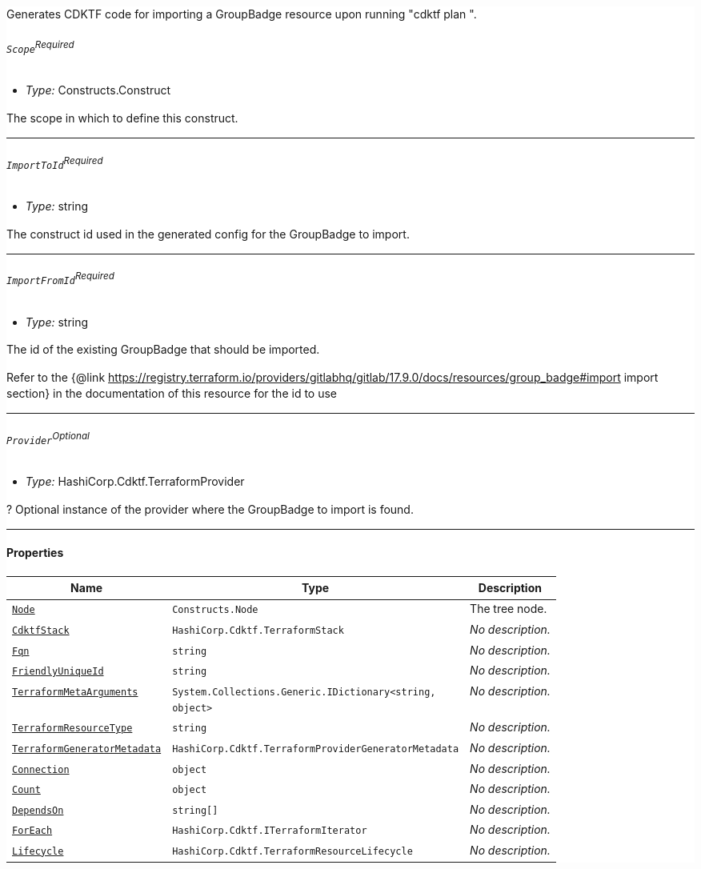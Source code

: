 Generates CDKTF code for importing a GroupBadge resource upon running "cdktf plan <stack-name>".

###### `Scope`<sup>Required</sup> <a name="Scope" id="@cdktf/provider-gitlab.groupBadge.GroupBadge.generateConfigForImport.parameter.scope"></a>

- *Type:* Constructs.Construct

The scope in which to define this construct.

---

###### `ImportToId`<sup>Required</sup> <a name="ImportToId" id="@cdktf/provider-gitlab.groupBadge.GroupBadge.generateConfigForImport.parameter.importToId"></a>

- *Type:* string

The construct id used in the generated config for the GroupBadge to import.

---

###### `ImportFromId`<sup>Required</sup> <a name="ImportFromId" id="@cdktf/provider-gitlab.groupBadge.GroupBadge.generateConfigForImport.parameter.importFromId"></a>

- *Type:* string

The id of the existing GroupBadge that should be imported.

Refer to the {@link https://registry.terraform.io/providers/gitlabhq/gitlab/17.9.0/docs/resources/group_badge#import import section} in the documentation of this resource for the id to use

---

###### `Provider`<sup>Optional</sup> <a name="Provider" id="@cdktf/provider-gitlab.groupBadge.GroupBadge.generateConfigForImport.parameter.provider"></a>

- *Type:* HashiCorp.Cdktf.TerraformProvider

? Optional instance of the provider where the GroupBadge to import is found.

---

#### Properties <a name="Properties" id="Properties"></a>

| **Name** | **Type** | **Description** |
| --- | --- | --- |
| <code><a href="#@cdktf/provider-gitlab.groupBadge.GroupBadge.property.node">Node</a></code> | <code>Constructs.Node</code> | The tree node. |
| <code><a href="#@cdktf/provider-gitlab.groupBadge.GroupBadge.property.cdktfStack">CdktfStack</a></code> | <code>HashiCorp.Cdktf.TerraformStack</code> | *No description.* |
| <code><a href="#@cdktf/provider-gitlab.groupBadge.GroupBadge.property.fqn">Fqn</a></code> | <code>string</code> | *No description.* |
| <code><a href="#@cdktf/provider-gitlab.groupBadge.GroupBadge.property.friendlyUniqueId">FriendlyUniqueId</a></code> | <code>string</code> | *No description.* |
| <code><a href="#@cdktf/provider-gitlab.groupBadge.GroupBadge.property.terraformMetaArguments">TerraformMetaArguments</a></code> | <code>System.Collections.Generic.IDictionary<string, object></code> | *No description.* |
| <code><a href="#@cdktf/provider-gitlab.groupBadge.GroupBadge.property.terraformResourceType">TerraformResourceType</a></code> | <code>string</code> | *No description.* |
| <code><a href="#@cdktf/provider-gitlab.groupBadge.GroupBadge.property.terraformGeneratorMetadata">TerraformGeneratorMetadata</a></code> | <code>HashiCorp.Cdktf.TerraformProviderGeneratorMetadata</code> | *No description.* |
| <code><a href="#@cdktf/provider-gitlab.groupBadge.GroupBadge.property.connection">Connection</a></code> | <code>object</code> | *No description.* |
| <code><a href="#@cdktf/provider-gitlab.groupBadge.GroupBadge.property.count">Count</a></code> | <code>object</code> | *No description.* |
| <code><a href="#@cdktf/provider-gitlab.groupBadge.GroupBadge.property.dependsOn">DependsOn</a></code> | <code>string[]</code> | *No description.* |
| <code><a href="#@cdktf/provider-gitlab.groupBadge.GroupBadge.property.forEach">ForEach</a></code> | <code>HashiCorp.Cdktf.ITerraformIterator</code> | *No description.* |
| <code><a href="#@cdktf/provider-gitlab.groupBadge.GroupBadge.property.lifecycle">Lifecycle</a></code> | <code>HashiCorp.Cdktf.TerraformResourceLifecycle</code> | *No description.* |